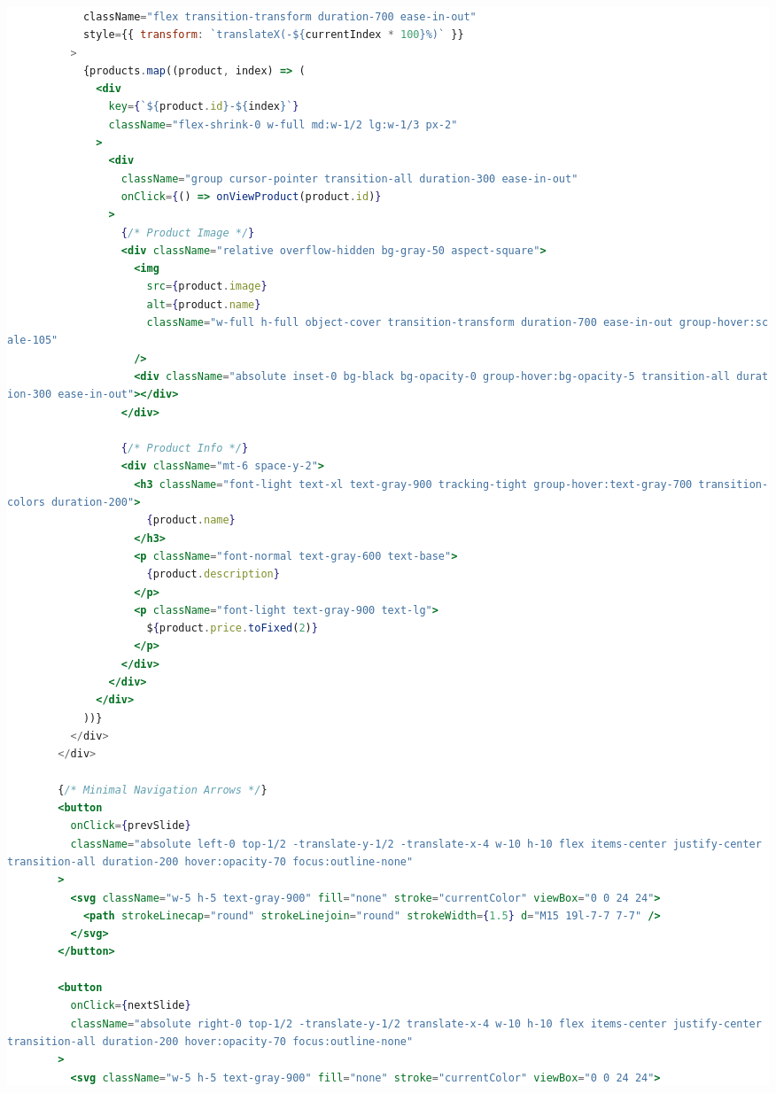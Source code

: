 ```jsx
            className="flex transition-transform duration-700 ease-in-out"
            style={{ transform: `translateX(-${currentIndex * 100}%)` }}
          >
            {products.map((product, index) => (
              <div 
                key={`${product.id}-${index}`} 
                className="flex-shrink-0 w-full md:w-1/2 lg:w-1/3 px-2"
              >
                <div 
                  className="group cursor-pointer transition-all duration-300 ease-in-out"
                  onClick={() => onViewProduct(product.id)}
                >
                  {/* Product Image */}
                  <div className="relative overflow-hidden bg-gray-50 aspect-square">
                    <img 
                      src={product.image} 
                      alt={product.name} 
                      className="w-full h-full object-cover transition-transform duration-700 ease-in-out group-hover:scale-105"
                    />
                    <div className="absolute inset-0 bg-black bg-opacity-0 group-hover:bg-opacity-5 transition-all duration-300 ease-in-out"></div>
                  </div>
                  
                  {/* Product Info */}
                  <div className="mt-6 space-y-2">
                    <h3 className="font-light text-xl text-gray-900 tracking-tight group-hover:text-gray-700 transition-colors duration-200">
                      {product.name}
                    </h3>
                    <p className="font-normal text-gray-600 text-base">
                      {product.description}
                    </p>
                    <p className="font-light text-gray-900 text-lg">
                      ${product.price.toFixed(2)}
                    </p>
                  </div>
                </div>
              </div>
            ))}
          </div>
        </div>
        
        {/* Minimal Navigation Arrows */}
        <button 
          onClick={prevSlide}
          className="absolute left-0 top-1/2 -translate-y-1/2 -translate-x-4 w-10 h-10 flex items-center justify-center transition-all duration-200 hover:opacity-70 focus:outline-none"
        >
          <svg className="w-5 h-5 text-gray-900" fill="none" stroke="currentColor" viewBox="0 0 24 24">
            <path strokeLinecap="round" strokeLinejoin="round" strokeWidth={1.5} d="M15 19l-7-7 7-7" />
          </svg>
        </button>
        
        <button 
          onClick={nextSlide}
          className="absolute right-0 top-1/2 -translate-y-1/2 translate-x-4 w-10 h-10 flex items-center justify-center transition-all duration-200 hover:opacity-70 focus:outline-none"
        >
          <svg className="w-5 h-5 text-gray-900" fill="none" stroke="currentColor" viewBox="0 0 24 24">
```